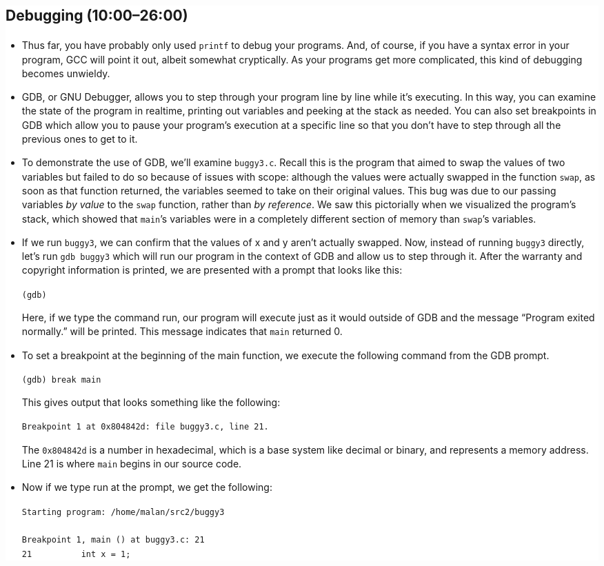 
## Debugging (10:00–26:00)

* Thus far, you have probably only used `printf` to debug your programs.
And, of course, if you have a syntax error in your program, GCC will
point it out, albeit somewhat cryptically. As your programs get more
complicated, this kind of debugging becomes unwieldy.

* GDB, or GNU Debugger, allows you to step through your program line
by line while it’s executing. In this way, you can examine the state of the
program in realtime, printing out variables and peeking at the stack as
needed. You can also set breakpoints in GDB which allow you to pause
your program’s execution at a specific line so that you don’t have to step
through all the previous ones to get to it.

* To demonstrate the use of GDB, we’ll examine `buggy3.c`. Recall this is the
program that aimed to swap the values of two variables but failed to do so
because of issues with scope: although the values were actually swapped in
the function `swap`, as soon as that function returned, the variables seemed
to take on their original values. This bug was due to our passing variables
*by value* to the `swap` function, rather than *by reference*. We saw this
pictorially when we visualized the program’s stack, which showed that
`main`’s variables were in a completely different section of memory than
`swap`’s variables.

* If we run `buggy3`, we can confirm that the values of x and y aren’t actually
  swapped. Now, instead of running `buggy3` directly, let’s run `gdb buggy3`
  which will run our program in the context of GDB and allow us to step
  through it. After the warranty and copyright information is printed, we
  are presented with a prompt that looks like this:

      (gdb)

  Here, if we type the command run, our program will execute just as it
  would outside of GDB and the message “Program exited normally.” will
  be printed. This message indicates that `main` returned 0.

* To set a breakpoint at the beginning of the main function, we execute the
  following command from the GDB prompt.

      (gdb) break main

  This gives output that looks something like the following:

      Breakpoint 1 at 0x804842d: file buggy3.c, line 21.

  The `0x804842d` is a number in hexadecimal, which is a base system like
  decimal or binary, and represents a memory address. Line 21 is where
  `main` begins in our source code.

* Now if we type run at the prompt, we get the following:

      Starting program: /home/malan/src2/buggy3

      Breakpoint 1, main () at buggy3.c: 21
      21          int x = 1;
